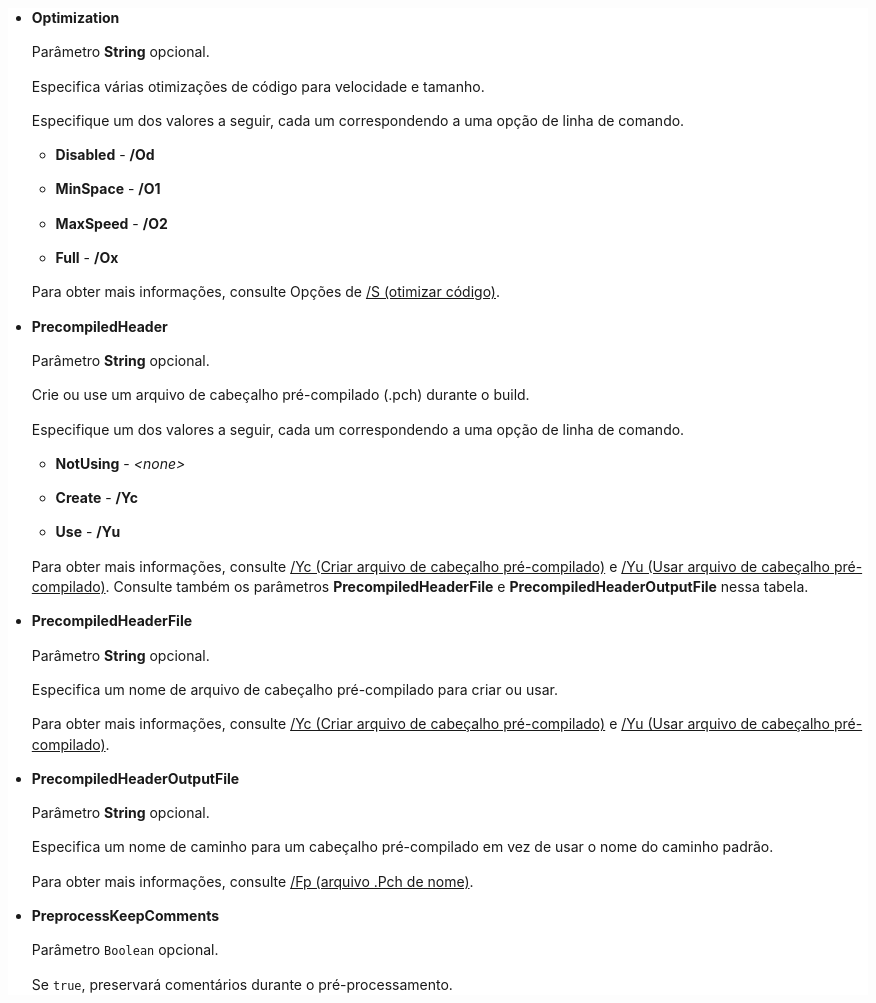 -   **Optimization**  
  
     Parâmetro **String** opcional.  
  
     Especifica várias otimizações de código para velocidade e tamanho.  
  
     Especifique um dos valores a seguir, cada um correspondendo a uma opção de linha de comando.  
  
    -   **Disabled** - **/Od**  
  
    -   **MinSpace** - **/O1**  
  
    -   **MaxSpeed** - **/O2**  
  
    -   **Full** - **/Ox**  
  
     Para obter mais informações, consulte Opções de [/S (otimizar código)](http://msdn.microsoft.com/library/77997af9-5555-4b3d-aa57-6615b27d4d5d).  
  
-   **PrecompiledHeader**  
  
     Parâmetro **String** opcional.  
  
     Crie ou use um arquivo de cabeçalho pré-compilado (.pch) durante o build.  
  
     Especifique um dos valores a seguir, cada um correspondendo a uma opção de linha de comando.  
  
    -   **NotUsing** - *\<none>*  
  
    -   **Create** - **/Yc**  
  
    -   **Use** - **/Yu**  
  
     Para obter mais informações, consulte [/Yc (Criar arquivo de cabeçalho pré-compilado)](http://msdn.microsoft.com/library/47c2e555-b4f5-46e6-906e-ab5cf21f0678) e [/Yu (Usar arquivo de cabeçalho pré-compilado)](http://msdn.microsoft.com/library/24f1bd0e-b624-4296-a17e-d4b53e374e1f). Consulte também os parâmetros **PrecompiledHeaderFile** e **PrecompiledHeaderOutputFile** nessa tabela.  
  
-   **PrecompiledHeaderFile**  
  
     Parâmetro **String** opcional.  
  
     Especifica um nome de arquivo de cabeçalho pré-compilado para criar ou usar.  
  
     Para obter mais informações, consulte [/Yc (Criar arquivo de cabeçalho pré-compilado)](http://msdn.microsoft.com/library/47c2e555-b4f5-46e6-906e-ab5cf21f0678) e [/Yu (Usar arquivo de cabeçalho pré-compilado)](http://msdn.microsoft.com/library/24f1bd0e-b624-4296-a17e-d4b53e374e1f).  
  
-   **PrecompiledHeaderOutputFile**  
  
     Parâmetro **String** opcional.  
  
     Especifica um nome de caminho para um cabeçalho pré-compilado em vez de usar o nome do caminho padrão.  
  
     Para obter mais informações, consulte [/Fp (arquivo .Pch de nome)](http://msdn.microsoft.com/library/0fcd9cbd-e09f-44d3-9715-b41efb5d0be2).  
  
-   **PreprocessKeepComments**  
  
     Parâmetro `Boolean` opcional.  
  
     Se `true`, preservará comentários durante o pré-processamento.  
  